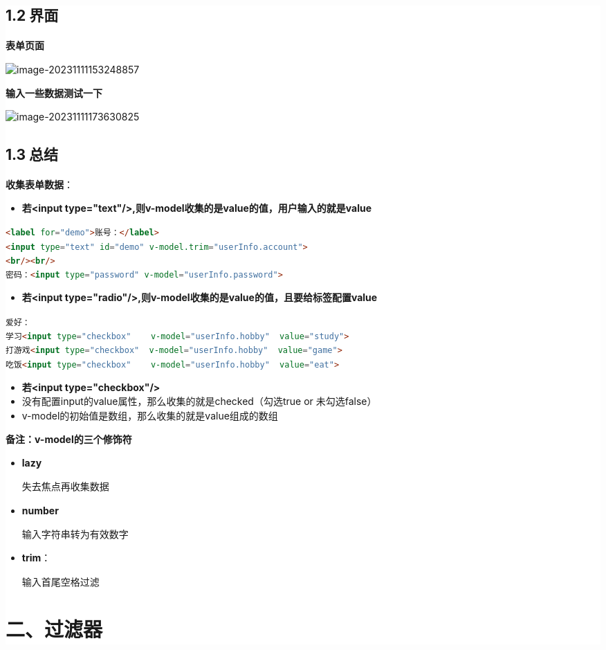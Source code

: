 



## 1.2 界面

**表单页面**

![image-20231111153248857](https://picture-typora-zhangjingqi.oss-cn-beijing.aliyuncs.com/image-20231111153248857.png)

**输入一些数据测试一下**

![image-20231111173630825](https://picture-typora-zhangjingqi.oss-cn-beijing.aliyuncs.com/image-20231111173630825.png)



## 1.3 总结

**收集表单数据**：

*  **若\<input type="text"/\>,则v-model收集的是value的值，用户输入的就是value**

```html
<label for="demo">账号：</label>
<input type="text" id="demo" v-model.trim="userInfo.account">
<br/><br/>
密码：<input type="password" v-model="userInfo.password">
```

*  **若\<input type="radio"/\>,则v-model收集的是value的值，且要给标签配置value**

```html
爱好：
学习<input type="checkbox"    v-model="userInfo.hobby"  value="study">
打游戏<input type="checkbox"  v-model="userInfo.hobby"  value="game">
吃饭<input type="checkbox"    v-model="userInfo.hobby"  value="eat">
```

*  **若\<input type="checkbox"/\>**
  * 没有配置input的value属性，那么收集的就是checked（勾选true or 未勾选false）
  * v-model的初始值是数组，那么收集的就是value组成的数组



**备注：v-model的三个修饰符**

* **lazy**

  失去焦点再收集数据

* **number**

  输入字符串转为有效数字

* **trim**：

  输入首尾空格过滤



# 二、过滤器
